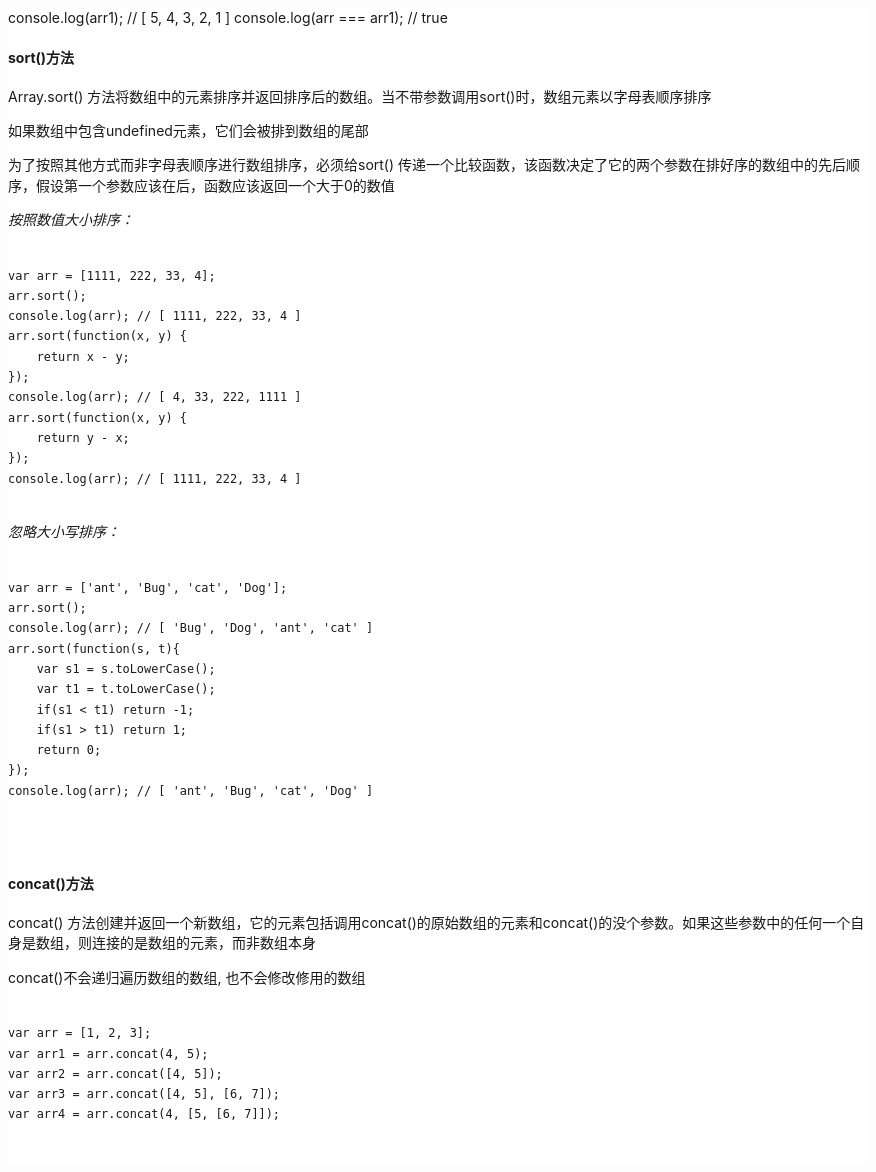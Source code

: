 console.log(arr1); // [ 5, 4, 3, 2, 1 ]
console.log(arr === arr1); // true
</code>
</pre>
<br>
<h4>sort()方法</h4>
<p>Array.sort() 方法将数组中的元素排序并返回排序后的数组。当不带参数调用sort()时，数组元素以字母表顺序排序</p>
<p>如果数组中包含undefined元素，它们会被排到数组的尾部</p>
<p>为了按照其他方式而非字母表顺序进行数组排序，必须给sort() 传递一个比较函数，该函数决定了它的两个参数在排好序的数组中的先后顺序，假设第一个参数应该在后，函数应该返回一个大于0的数值</p>
<i>按照数值大小排序：</i>
<pre class='line-numbers language-javascript'>
<code>
var arr = [1111, 222, 33, 4];
arr.sort();
console.log(arr); // [ 1111, 222, 33, 4 ]
arr.sort(function(x, y) {
    return x - y;
});
console.log(arr); // [ 4, 33, 222, 1111 ]
arr.sort(function(x, y) {
    return y - x;
});
console.log(arr); // [ 1111, 222, 33, 4 ]
</code>
</pre>
<i>忽略大小写排序：</i>
<pre class='line-numbers language-javascript'>
<code>
var arr = ['ant', 'Bug', 'cat', 'Dog'];
arr.sort();
console.log(arr); // [ 'Bug', 'Dog', 'ant', 'cat' ]
arr.sort(function(s, t){
    var s1 = s.toLowerCase();
    var t1 = t.toLowerCase();
    if(s1 &lt; t1) return -1;
    if(s1 &gt; t1) return 1;
    return 0;
});
console.log(arr); // [ 'ant', 'Bug', 'cat', 'Dog' ]
</code>
</pre>
<br>
<h4>concat()方法</h4>
<p>concat() 方法创建并返回一个新数组，它的元素包括调用concat()的原始数组的元素和concat()的没个参数。如果这些参数中的任何一个自身是数组，则连接的是数组的元素，而非数组本身</p>
<p>concat()不会递归遍历数组的数组, 也不会修改修用的数组</p>
<pre class='line-numbers language-javascript'>
<code>
var arr = [1, 2, 3];
var arr1 = arr.concat(4, 5);
var arr2 = arr.concat([4, 5]);
var arr3 = arr.concat([4, 5], [6, 7]);
var arr4 = arr.concat(4, [5, [6, 7]]);
